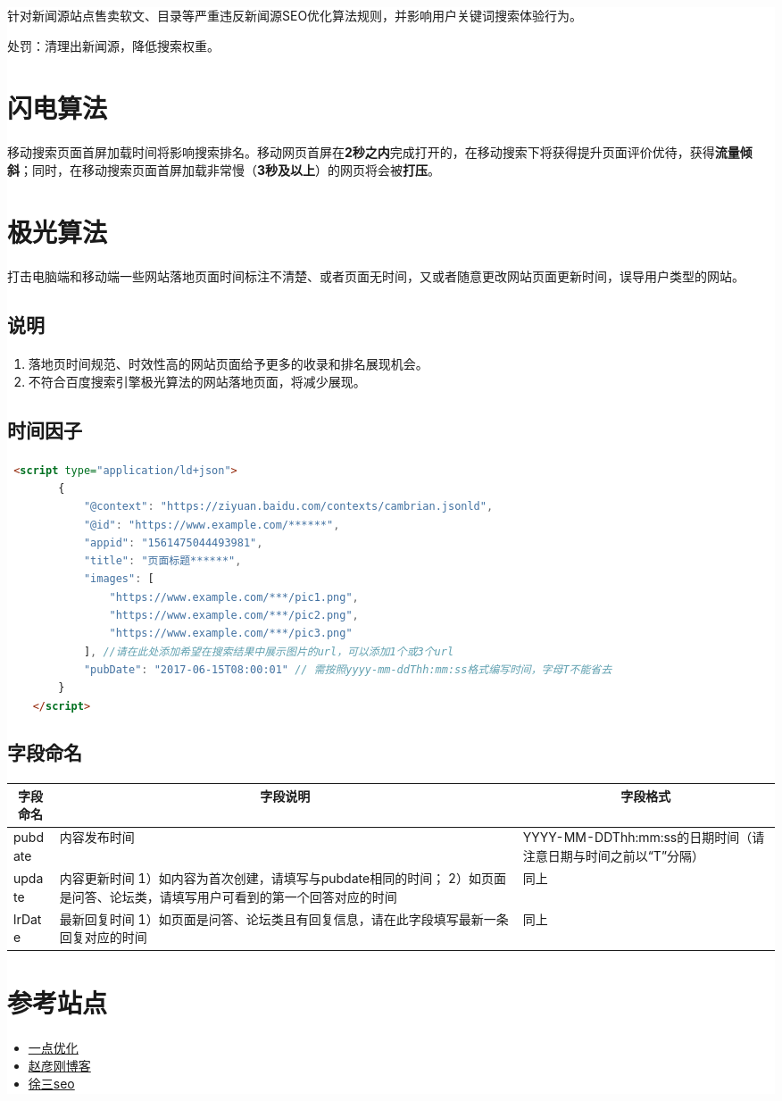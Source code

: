 针对新闻源站点售卖软文、目录等严重违反新闻源SEO优化算法规则，并影响用户关键词搜索体验行为。

处罚：清理出新闻源，降低搜索权重。



# 闪电算法

移动搜索页面首屏加载时间将影响搜索排名。移动网页首屏在**2秒之内**完成打开的，在移动搜索下将获得提升页面评价优待，获得**流量倾斜**；同时，在移动搜索页面首屏加载非常慢（**3秒及以上**）的网页将会被**打压**。



# 极光算法

打击电脑端和移动端一些网站落地页面时间标注不清楚、或者页面无时间，又或者随意更改网站页面更新时间，误导用户类型的网站。

## 说明

1. 落地页时间规范、时效性高的网站页面给予更多的收录和排名展现机会。
2. 不符合百度搜索引擎极光算法的网站落地页面，将减少展现。

## 时间因子

```html
 <script type="application/ld+json">
        {
            "@context": "https://ziyuan.baidu.com/contexts/cambrian.jsonld",
            "@id": "https://www.example.com/******",
            "appid": "1561475044493981",
            "title": "页面标题******",
            "images": [
                "https://www.example.com/***/pic1.png",
                "https://www.example.com/***/pic2.png",
                "https://www.example.com/***/pic3.png"
            ], //请在此处添加希望在搜索结果中展示图片的url，可以添加1个或3个url
            "pubDate": "2017-06-15T08:00:01" // 需按照yyyy-mm-ddThh:mm:ss格式编写时间，字母T不能省去
        }
    </script>
```

## 字段命名

| 字段命名 | 字段说明                                                     | 字段格式                                                     |
| -------- | ------------------------------------------------------------ | ------------------------------------------------------------ |
| pubdate  | 内容发布时间                                                 | YYYY-MM-DDThh:mm:ss的日期时间（请注意日期与时间之前以“T”分隔） |
| update   | 内容更新时间 1）如内容为首次创建，请填写与pubdate相同的时间； 2）如页面是问答、论坛类，请填写用户可看到的第一个回答对应的时间 | 同上                                                         |
| lrDate   | 最新回复时间 1）如页面是问答、论坛类且有回复信息，请在此字段填写最新一条回复对应的时间 | 同上                                                         |


# 参考站点

 - [一点优化](https://www.seoyh.net/)
 - [赵彦刚博客](https://zhaoyangang.cn/)
 - [徐三seo](http://www.xusseo.com/) 